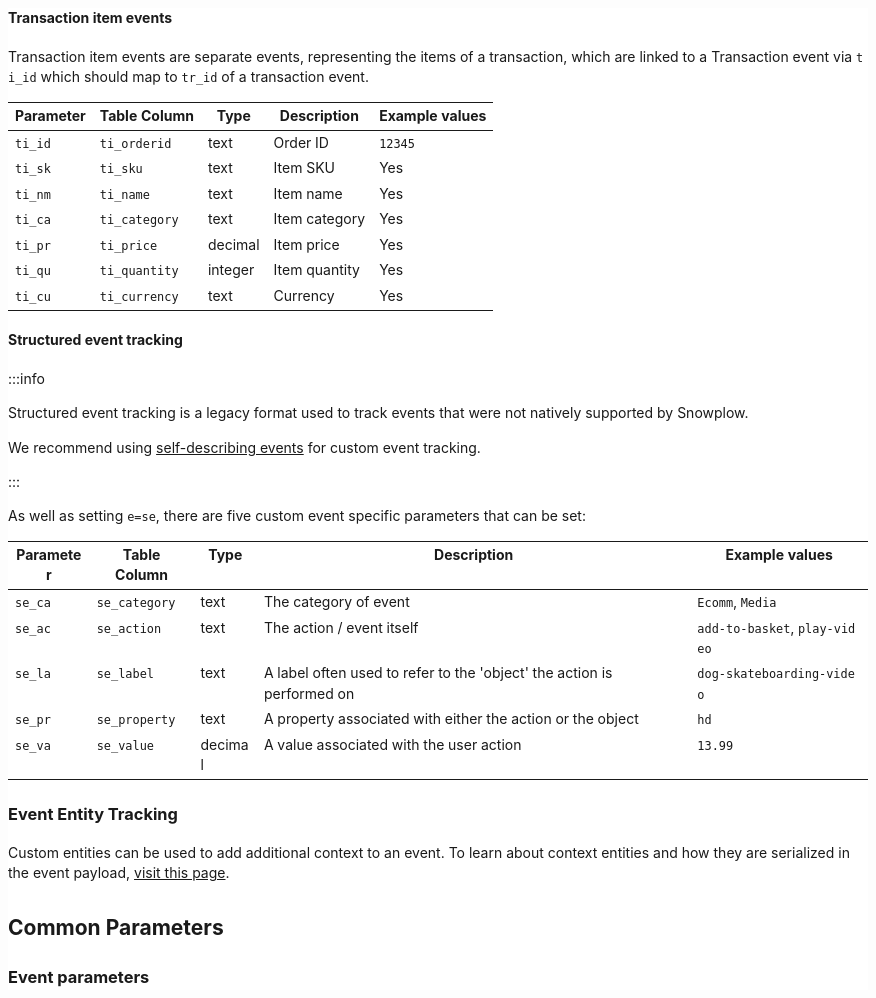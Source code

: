 #### Transaction item events

Transaction item events are separate events, representing the items of a transaction, which are linked to a Transaction event via `ti_id` which should map to `tr_id` of a transaction event.

| **Parameter** | **Table Column**  | **Type** | **Description**  | **Example values** |
|---------------|---------------|----------|------------------|--------------------|
| `ti_id`       | `ti_orderid`  | text     | Order ID         | `12345`            |
| `ti_sk`       | `ti_sku`      | text | Item SKU | Yes | \`pbz0025' |
| `ti_nm`       | `ti_name`     | text | Item name | Yes | `black-tarot` |
| `ti_ca`       | `ti_category` | text | Item category | Yes | `tarot` |
| `ti_pr`       | `ti_price`    | decimal | Item price | Yes | `7.99` |
| `ti_qu`       | `ti_quantity` | integer | Item quantity | Yes | `2` |
| `ti_cu`       | `ti_currency` | text | Currency | Yes | `USD` |

#### Structured event tracking

:::info

Structured event tracking is a legacy format used to track events that were not natively supported by Snowplow.

We recommend using [self-describing events](#self-describing-events) for custom event tracking.

:::

As well as setting `e=se`, there are five custom event specific parameters that can be set:

| **Parameter** | **Table Column**   | **Type** | **Description**                                                         | **Example values**            |
|---------------|---------------|----------|-------------------------------------------------------------------------|-------------------------------|
| `se_ca`       | `se_category` | text     | The category of event                                                   | `Ecomm`, `Media`              |
| `se_ac`       | `se_action`   | text     | The action / event itself                                               | `add-to-basket`, `play-video` |
| `se_la`       | `se_label`    | text     | A label often used to refer to the 'object' the action is performed on  | `dog-skateboarding-video`     |
| `se_pr`       | `se_property` | text     | A property associated with either the action or the object              | `hd`                          |
| `se_va`       | `se_value`    | decimal  | A value associated with the user action                                 | `13.99`                       |

### Event Entity Tracking

Custom entities can be used to add additional context to an event.
To learn about context entities and how they are serialized in the event payload, [visit this page](/docs/sources/trackers/snowplow-tracker-protocol/custom-events/context-entities/index.md).

## Common Parameters

### Event parameters
